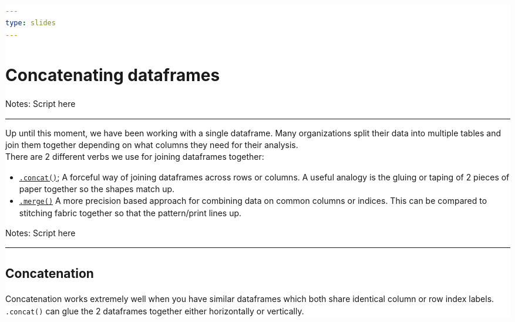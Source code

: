 ```yaml
---
type: slides
---
```


# Concatenating dataframes

Notes: Script here

<html>

<audio controls >

<source src="/placeholder_audio.mp3" />

</audio>

</html>

---

Up until this moment, we have been working with a single dataframe. Many
organizations split their data into multiple tables and join them
together depending on what columns they need for their analysis.  
There are 2 different verbs we use for joining dataframes together:

  - <a href="https://pandas.pydata.org/pandas-docs/stable/reference/api/pandas.concat.html" target="_blank">`.concat()`</a>;
    A forceful way of joining dataframes across rows or columns. A
    useful analogy is the gluing or taping of 2 pieces of paper together
    so the shapes match up.
  - <a href="https://pandas.pydata.org/pandas-docs/stable/reference/api/pandas.merge.html" target="_blank">`.merge()`</a>
    A more precision based approach for combining data on common columns
    or indices. This can be compared to stitching fabric together so
    that the pattern/print lines up.

Notes: Script here

<html>

<audio controls >

<source src="/placeholder_audio.mp3" />

</audio>

</html>

---

## Concatenation

Concatenation works extremely well when you have similar dataframes
which both share identical column or row index labels.  
`.concat()` can glue the 2 dataframes together either horizontally or
vertically.
